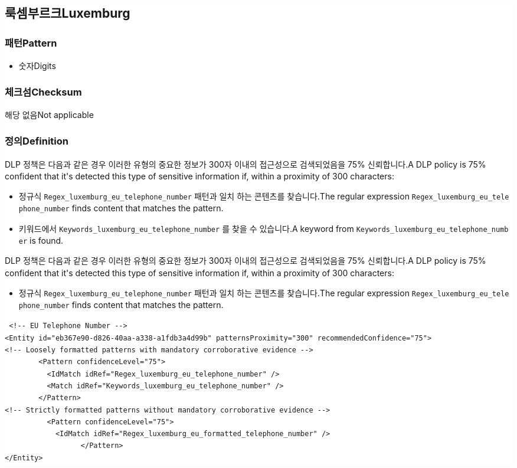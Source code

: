 ## <a name="luxemburg"></a><span data-ttu-id="728e6-295">룩셈부르크</span><span class="sxs-lookup"><span data-stu-id="728e6-295">Luxemburg</span></span>

### <a name="pattern"></a><span data-ttu-id="728e6-296">패턴</span><span class="sxs-lookup"><span data-stu-id="728e6-296">Pattern</span></span>

- <span data-ttu-id="728e6-297">숫자</span><span class="sxs-lookup"><span data-stu-id="728e6-297">Digits</span></span> 
    
### <a name="checksum"></a><span data-ttu-id="728e6-298">체크섬</span><span class="sxs-lookup"><span data-stu-id="728e6-298">Checksum</span></span>

<span data-ttu-id="728e6-299">해당 없음</span><span class="sxs-lookup"><span data-stu-id="728e6-299">Not applicable</span></span>
  
### <a name="definition"></a><span data-ttu-id="728e6-300">정의</span><span class="sxs-lookup"><span data-stu-id="728e6-300">Definition</span></span>

<span data-ttu-id="728e6-301">DLP 정책은 다음과 같은 경우 이러한 유형의 중요한 정보가 300자 이내의 접근성으로 검색되었음을 75% 신뢰합니다.</span><span class="sxs-lookup"><span data-stu-id="728e6-301">A DLP policy is 75% confident that it's detected this type of sensitive information if, within a proximity of 300 characters:</span></span>
  
- <span data-ttu-id="728e6-302">정규식 `Regex_luxemburg_eu_telephone_number` 패턴과 일치 하는 콘텐츠를 찾습니다.</span><span class="sxs-lookup"><span data-stu-id="728e6-302">The regular expression  `Regex_luxemburg_eu_telephone_number` finds content that matches the pattern.</span></span> 
    
- <span data-ttu-id="728e6-303">키워드에서 `Keywords_luxemburg_eu_telephone_number` 를 찾을 수 있습니다.</span><span class="sxs-lookup"><span data-stu-id="728e6-303">A keyword from  `Keywords_luxemburg_eu_telephone_number` is found.</span></span> 
    
<span data-ttu-id="728e6-304">DLP 정책은 다음과 같은 경우 이러한 유형의 중요한 정보가 300자 이내의 접근성으로 검색되었음을 75% 신뢰합니다.</span><span class="sxs-lookup"><span data-stu-id="728e6-304">A DLP policy is 75% confident that it's detected this type of sensitive information if, within a proximity of 300 characters:</span></span>
  
- <span data-ttu-id="728e6-305">정규식 `Regex_luxemburg_eu_telephone_number` 패턴과 일치 하는 콘텐츠를 찾습니다.</span><span class="sxs-lookup"><span data-stu-id="728e6-305">The regular expression  `Regex_luxemburg_eu_telephone_number` finds content that matches the pattern.</span></span> 
    
```
 <!-- EU Telephone Number -->
<Entity id="eb367e90-d826-40aa-a338-a1fdb3a4d99b" patternsProximity="300" recommendedConfidence="75">
<!-- Loosely formatted patterns with mandatory corroborative evidence -->
        <Pattern confidenceLevel="75">
          <IdMatch idRef="Regex_luxemburg_eu_telephone_number" />
          <Match idRef="Keywords_luxemburg_eu_telephone_number" />
        </Pattern>
<!-- Strictly formatted patterns without mandatory corroborative evidence -->
          <Pattern confidenceLevel="75">
            <IdMatch idRef="Regex_luxemburg_eu_formatted_telephone_number" />
                  </Pattern>
</Entity>
```
